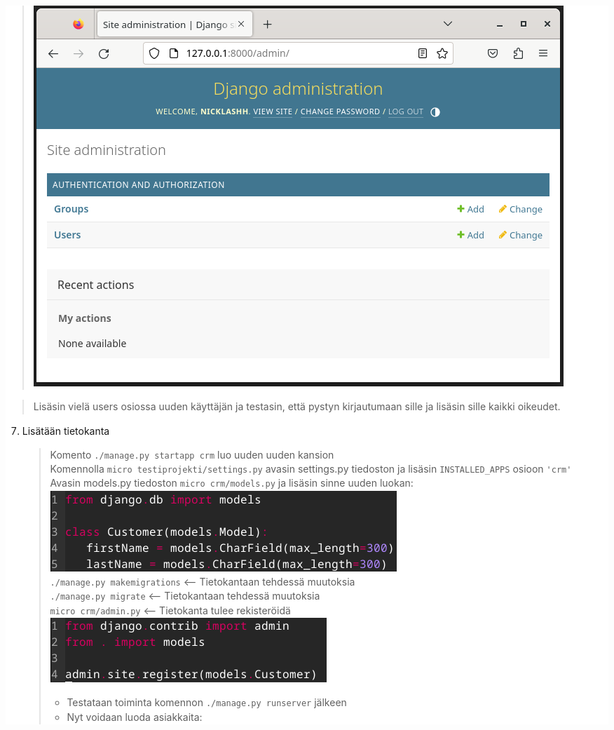    > ![a2.png](a2.png)  

   > Lisäsin vielä users osiossa uuden käyttäjän ja testasin, että pystyn kirjautumaan sille ja lisäsin sille kaikki oikeudet.  

7. Lisätään tietokanta

   > Komento `./manage.py startapp crm` luo uuden uuden kansion  
   > Komennolla `micro testiprojekti/settings.py` avasin settings.py tiedoston ja lisäsin `INSTALLED_APPS` osioon `'crm'`  
   > Avasin models.py tiedoston `micro crm/models.py` ja lisäsin sinne uuden luokan:    
   > ![a3.png](a3.png)  
   > `./manage.py makemigrations` <-- Tietokantaan tehdessä muutoksia  
   > `./manage.py migrate` <-- Tietokantaan tehdessä muutoksia  
   > `micro crm/admin.py` <-- Tietokanta tulee rekisteröidä  
   > ![a4.png](a4.png)  
   > - Testataan toiminta komennon `./manage.py runserver` jälkeen  
   > - Nyt voidaan luoda asiakkaita:  